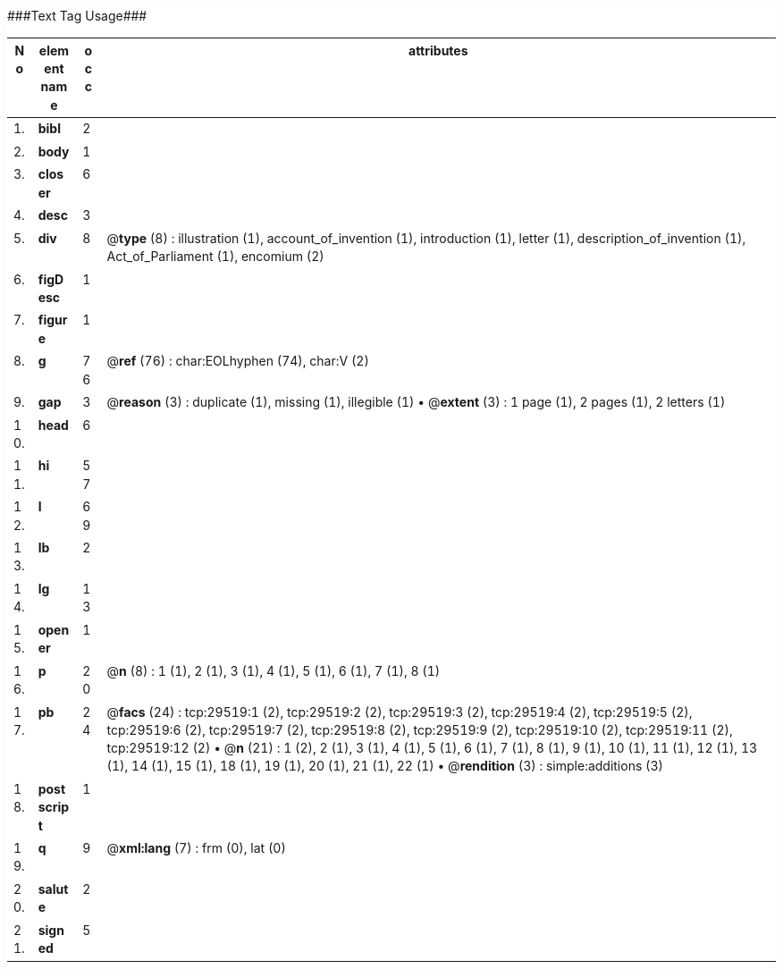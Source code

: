 
###Text Tag Usage###

|No|element name|occ|attributes|
|---|---|---|---|
|1.|__bibl__|2||
|2.|__body__|1||
|3.|__closer__|6||
|4.|__desc__|3||
|5.|__div__|8| @__type__ (8) : illustration (1), account_of_invention (1), introduction (1), letter (1), description_of_invention (1), Act_of_Parliament (1), encomium (2)|
|6.|__figDesc__|1||
|7.|__figure__|1||
|8.|__g__|76| @__ref__ (76) : char:EOLhyphen (74), char:V (2)|
|9.|__gap__|3| @__reason__ (3) : duplicate (1), missing (1), illegible (1)  •  @__extent__ (3) : 1 page (1), 2 pages (1), 2 letters (1)|
|10.|__head__|6||
|11.|__hi__|57||
|12.|__l__|69||
|13.|__lb__|2||
|14.|__lg__|13||
|15.|__opener__|1||
|16.|__p__|20| @__n__ (8) : 1 (1), 2 (1), 3 (1), 4 (1), 5 (1), 6 (1), 7 (1), 8 (1)|
|17.|__pb__|24| @__facs__ (24) : tcp:29519:1 (2), tcp:29519:2 (2), tcp:29519:3 (2), tcp:29519:4 (2), tcp:29519:5 (2), tcp:29519:6 (2), tcp:29519:7 (2), tcp:29519:8 (2), tcp:29519:9 (2), tcp:29519:10 (2), tcp:29519:11 (2), tcp:29519:12 (2)  •  @__n__ (21) : 1 (2), 2 (1), 3 (1), 4 (1), 5 (1), 6 (1), 7 (1), 8 (1), 9 (1), 10 (1), 11 (1), 12 (1), 13 (1), 14 (1), 15 (1), 18 (1), 19 (1), 20 (1), 21 (1), 22 (1)  •  @__rendition__ (3) : simple:additions (3)|
|18.|__postscript__|1||
|19.|__q__|9| @__xml:lang__ (7) : frm (0), lat (0)|
|20.|__salute__|2||
|21.|__signed__|5||
